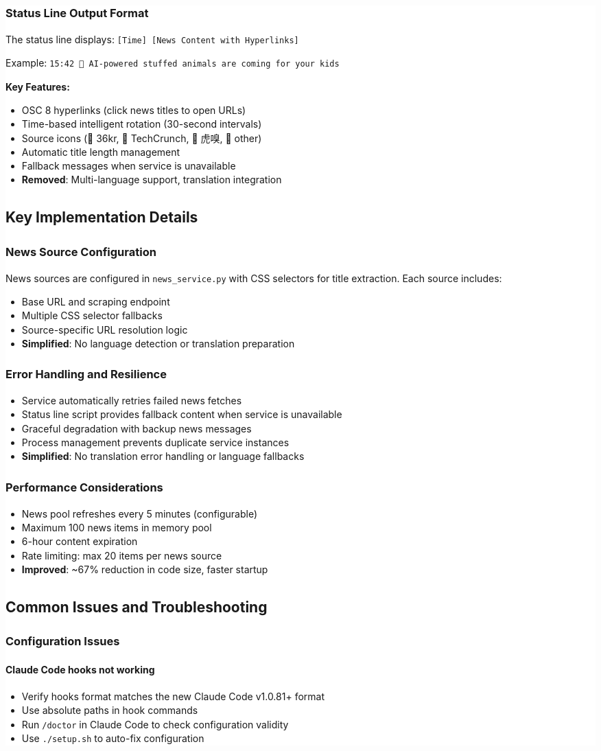 ### Status Line Output Format

The status line displays: `[Time] [News Content with Hyperlinks]`

Example: `15:42 🚀 AI-powered stuffed animals are coming for your kids`

**Key Features:**
- OSC 8 hyperlinks (click news titles to open URLs)
- Time-based intelligent rotation (30-second intervals)
- Source icons (💼 36kr, 🚀 TechCrunch, 🦆 虎嗅, 📰 other)
- Automatic title length management
- Fallback messages when service is unavailable
- **Removed**: Multi-language support, translation integration

## Key Implementation Details

### News Source Configuration

News sources are configured in `news_service.py` with CSS selectors for title extraction. Each source includes:
- Base URL and scraping endpoint
- Multiple CSS selector fallbacks
- Source-specific URL resolution logic
- **Simplified**: No language detection or translation preparation

### Error Handling and Resilience

- Service automatically retries failed news fetches
- Status line script provides fallback content when service is unavailable
- Graceful degradation with backup news messages
- Process management prevents duplicate service instances
- **Simplified**: No translation error handling or language fallbacks

### Performance Considerations

- News pool refreshes every 5 minutes (configurable)
- Maximum 100 news items in memory pool
- 6-hour content expiration
- Rate limiting: max 20 items per news source
- **Improved**: ~67% reduction in code size, faster startup

## Common Issues and Troubleshooting

### Configuration Issues

#### Claude Code hooks not working
- Verify hooks format matches the new Claude Code v1.0.81+ format
- Use absolute paths in hook commands
- Run `/doctor` in Claude Code to check configuration validity
- Use `./setup.sh` to auto-fix configuration
